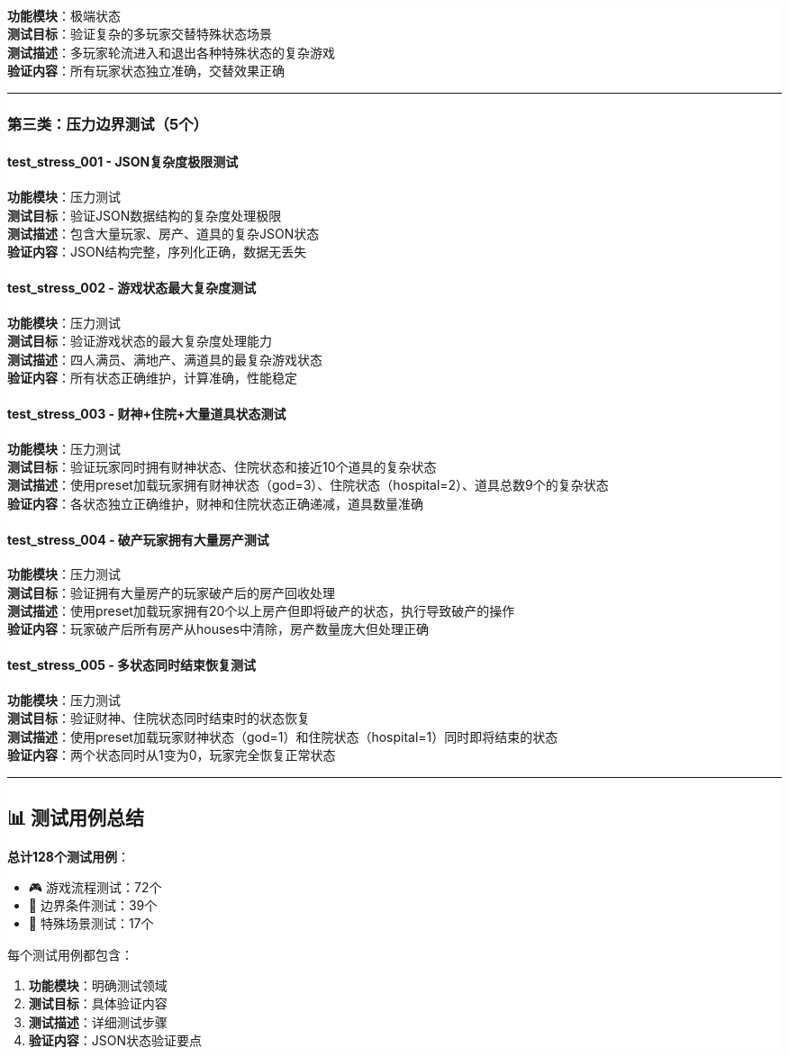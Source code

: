 **功能模块**：极端状态  
**测试目标**：验证复杂的多玩家交替特殊状态场景  
**测试描述**：多玩家轮流进入和退出各种特殊状态的复杂游戏  
**验证内容**：所有玩家状态独立准确，交替效果正确

---

### 第三类：压力边界测试（5个）

#### test_stress_001 - JSON复杂度极限测试

**功能模块**：压力测试  
**测试目标**：验证JSON数据结构的复杂度处理极限  
**测试描述**：包含大量玩家、房产、道具的复杂JSON状态  
**验证内容**：JSON结构完整，序列化正确，数据无丢失

#### test_stress_002 - 游戏状态最大复杂度测试

**功能模块**：压力测试  
**测试目标**：验证游戏状态的最大复杂度处理能力  
**测试描述**：四人满员、满地产、满道具的最复杂游戏状态  
**验证内容**：所有状态正确维护，计算准确，性能稳定

#### test_stress_003 - 财神+住院+大量道具状态测试

**功能模块**：压力测试  
**测试目标**：验证玩家同时拥有财神状态、住院状态和接近10个道具的复杂状态  
**测试描述**：使用preset加载玩家拥有财神状态（god=3）、住院状态（hospital=2）、道具总数9个的复杂状态  
**验证内容**：各状态独立正确维护，财神和住院状态正确递减，道具数量准确

#### test_stress_004 - 破产玩家拥有大量房产测试

**功能模块**：压力测试  
**测试目标**：验证拥有大量房产的玩家破产后的房产回收处理  
**测试描述**：使用preset加载玩家拥有20个以上房产但即将破产的状态，执行导致破产的操作  
**验证内容**：玩家破产后所有房产从houses中清除，房产数量庞大但处理正确

#### test_stress_005 - 多状态同时结束恢复测试

**功能模块**：压力测试  
**测试目标**：验证财神、住院状态同时结束时的状态恢复  
**测试描述**：使用preset加载玩家财神状态（god=1）和住院状态（hospital=1）同时即将结束的状态  
**验证内容**：两个状态同时从1变为0，玩家完全恢复正常状态

---

## 📊 测试用例总结

**总计128个测试用例**：
- 🎮 游戏流程测试：72个
- 🚧 边界条件测试：39个  
- 🎪 特殊场景测试：17个

每个测试用例都包含：
1. **功能模块**：明确测试领域
2. **测试目标**：具体验证内容
3. **测试描述**：详细测试步骤
4. **验证内容**：JSON状态验证要点
